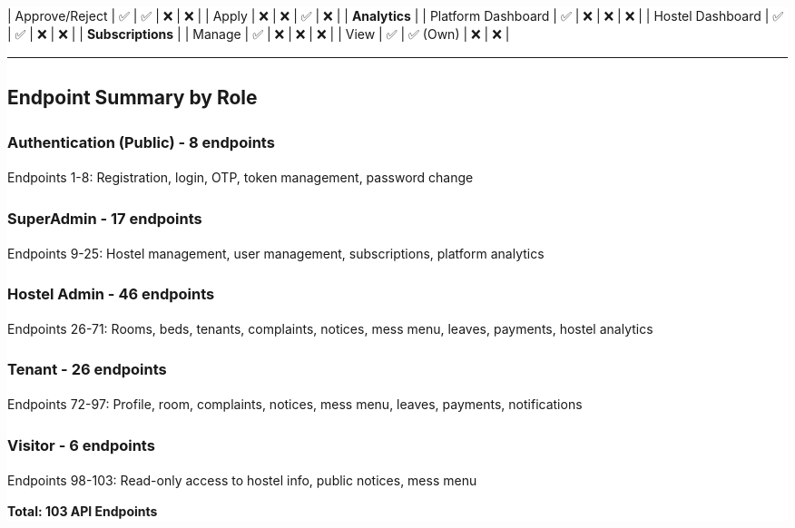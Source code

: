 | Approve/Reject | ✅ | ✅ | ❌ | ❌ |
| Apply | ❌ | ❌ | ✅ | ❌ |
| **Analytics** |
| Platform Dashboard | ✅ | ❌ | ❌ | ❌ |
| Hostel Dashboard | ✅ | ✅ | ❌ | ❌ |
| **Subscriptions** |
| Manage | ✅ | ❌ | ❌ | ❌ |
| View | ✅ | ✅ (Own) | ❌ | ❌ |

---

## Endpoint Summary by Role

### Authentication (Public) - 8 endpoints
Endpoints 1-8: Registration, login, OTP, token management, password change

### SuperAdmin - 17 endpoints
Endpoints 9-25: Hostel management, user management, subscriptions, platform analytics

### Hostel Admin - 46 endpoints
Endpoints 26-71: Rooms, beds, tenants, complaints, notices, mess menu, leaves, payments, hostel analytics

### Tenant - 26 endpoints
Endpoints 72-97: Profile, room, complaints, notices, mess menu, leaves, payments, notifications

### Visitor - 6 endpoints
Endpoints 98-103: Read-only access to hostel info, public notices, mess menu

**Total: 103 API Endpoints**
